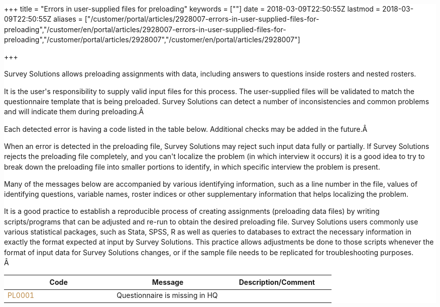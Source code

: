 ﻿+++
title = "Errors in user-supplied files for preloading"
keywords = [""]
date = 2018-03-09T22:50:55Z
lastmod = 2018-03-09T22:50:55Z
aliases = ["/customer/portal/articles/2928007-errors-in-user-supplied-files-for-preloading","/customer/en/portal/articles/2928007-errors-in-user-supplied-files-for-preloading","/customer/portal/articles/2928007","/customer/en/portal/articles/2928007"]

+++

Survey Solutions allows preloading assignments with data, including
answers to questions inside rosters and nested rosters.  
  
It is the user's responsibility to supply valid input files for this
process. The user-supplied files will be validated to match the
questionnaire template that is being preloaded. Survey Solutions can
detect a number of inconsistencies and common problems and will indicate
them during preloading.Â   
  
Each detected error is having a code listed in the table below.
Additional checks may be added in the future.Â   
  
When an error is detected in the preloading file, Survey Solutions may
reject such input data fully or partially. If Survey Solutions rejects
the preloading file completely, and you can't localize the problem (in
which interview it occurs) it is a good idea to try to break down the
preloading file into smaller portions to identify, in which specific
interview the problem is present.  
  
Many of the messages below are accompanied by various identifying
information, such as a line number in the file, values of identifying
questions, variable names, roster indices or other supplementary
information that helps localizing the problem.  
  
It is a good practice to establish a reproducible process of creating
assignments (preloading data files) by writing scripts/programs that can
be adjusted and re-run to obtain the desired preloading file. Survey
Solutions users commonly use various statistical packages, such as
Stata, SPSS, R as well as queries to databases to extract the necessary
information in exactly the format expected at input by Survey Solutions.
This practice allows adjustments be done to those scripts whenever the
format of input data for Survey Solutions changes, or if the sample file
needs to be replicated for troubleshooting purposes.  
Â 

<table>
<colgroup>
<col style="width: 33%" />
<col style="width: 33%" />
<col style="width: 33%" />
</colgroup>
<thead>
<tr class="header">
<th>Code</th>
<th>Message</th>
<th>Description/Comment</th>
</tr>
</thead>
<tbody>
<tr class="odd">
<td><div>
<span class="s" style="color: rgb(187, 136, 68);">PL0001</span>
</div></td>
<td><div>
Questionnaire is missing in HQ
</div></td>